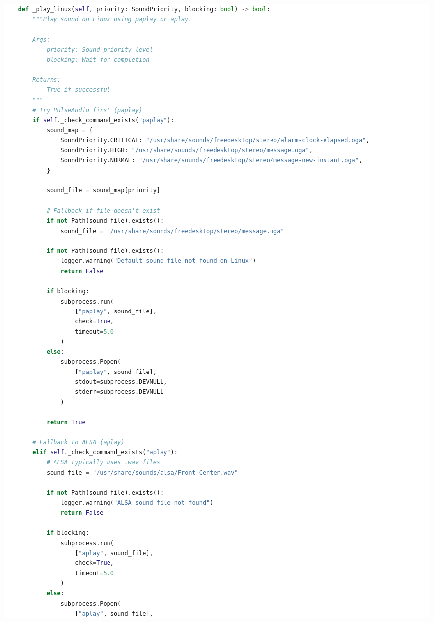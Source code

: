 ```python
    def _play_linux(self, priority: SoundPriority, blocking: bool) -> bool:
        """Play sound on Linux using paplay or aplay.

        Args:
            priority: Sound priority level
            blocking: Wait for completion

        Returns:
            True if successful
        """
        # Try PulseAudio first (paplay)
        if self._check_command_exists("paplay"):
            sound_map = {
                SoundPriority.CRITICAL: "/usr/share/sounds/freedesktop/stereo/alarm-clock-elapsed.oga",
                SoundPriority.HIGH: "/usr/share/sounds/freedesktop/stereo/message.oga",
                SoundPriority.NORMAL: "/usr/share/sounds/freedesktop/stereo/message-new-instant.oga",
            }

            sound_file = sound_map[priority]

            # Fallback if file doesn't exist
            if not Path(sound_file).exists():
                sound_file = "/usr/share/sounds/freedesktop/stereo/message.oga"

            if not Path(sound_file).exists():
                logger.warning("Default sound file not found on Linux")
                return False

            if blocking:
                subprocess.run(
                    ["paplay", sound_file],
                    check=True,
                    timeout=5.0
                )
            else:
                subprocess.Popen(
                    ["paplay", sound_file],
                    stdout=subprocess.DEVNULL,
                    stderr=subprocess.DEVNULL
                )

            return True

        # Fallback to ALSA (aplay)
        elif self._check_command_exists("aplay"):
            # ALSA typically uses .wav files
            sound_file = "/usr/share/sounds/alsa/Front_Center.wav"

            if not Path(sound_file).exists():
                logger.warning("ALSA sound file not found")
                return False

            if blocking:
                subprocess.run(
                    ["aplay", sound_file],
                    check=True,
                    timeout=5.0
                )
            else:
                subprocess.Popen(
                    ["aplay", sound_file],
```